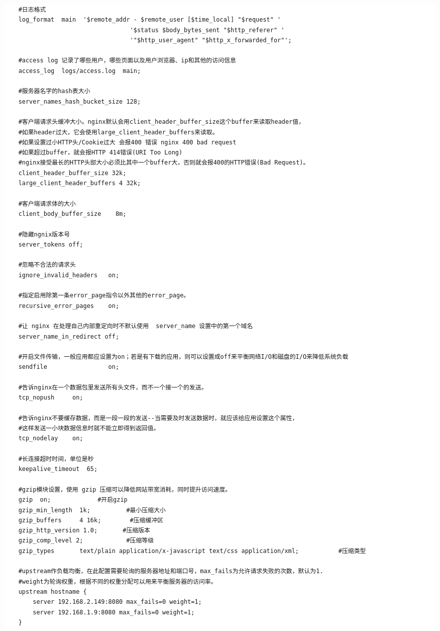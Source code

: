         #日志格式
        log_format  main  '$remote_addr - $remote_user [$time_local] "$request" '
                                       '$status $body_bytes_sent "$http_referer" '
                                       '"$http_user_agent" "$http_x_forwarded_for"';
        
        #access log 记录了哪些用户，哪些页面以及用户浏览器、ip和其他的访问信息
        access_log  logs/access.log  main;
        
        #服务器名字的hash表大小
        server_names_hash_bucket_size 128;
        
        #客户端请求头缓冲大小。nginx默认会用client_header_buffer_size这个buffer来读取header值，
        #如果header过大，它会使用large_client_header_buffers来读取。
        #如果设置过小HTTP头/Cookie过大 会报400 错误 nginx 400 bad request
        #如果超过buffer，就会报HTTP 414错误(URI Too Long)
        #nginx接受最长的HTTP头部大小必须比其中一个buffer大，否则就会报400的HTTP错误(Bad Request)。
        client_header_buffer_size 32k;
        large_client_header_buffers 4 32k;
        
        #客户端请求体的大小
        client_body_buffer_size    8m;
        
        #隐藏ngnix版本号
        server_tokens off;
        
        #忽略不合法的请求头
        ignore_invalid_headers   on;
        
        #指定启用除第一条error_page指令以外其他的error_page。
        recursive_error_pages    on;
        
        #让 nginx 在处理自己内部重定向时不默认使用  server_name 设置中的第一个域名
        server_name_in_redirect off;
        
        #开启文件传输，一般应用都应设置为on；若是有下载的应用，则可以设置成off来平衡网络I/O和磁盘的I/O来降低系统负载
        sendfile                 on;
        
        #告诉nginx在一个数据包里发送所有头文件，而不一个接一个的发送。
        tcp_nopush     on;
        
        #告诉nginx不要缓存数据，而是一段一段的发送--当需要及时发送数据时，就应该给应用设置这个属性，
        #这样发送一小块数据信息时就不能立即得到返回值。
        tcp_nodelay    on;
        
        #长连接超时时间，单位是秒
        keepalive_timeout  65;
        
        #gzip模块设置，使用 gzip 压缩可以降低网站带宽消耗，同时提升访问速度。
        gzip  on;             #开启gzip
        gzip_min_length  1k;          #最小压缩大小
        gzip_buffers     4 16k;        #压缩缓冲区
        gzip_http_version 1.0;       #压缩版本
        gzip_comp_level 2;            #压缩等级
        gzip_types       text/plain application/x-javascript text/css application/xml;           #压缩类型
        
        #upstream作负载均衡，在此配置需要轮询的服务器地址和端口号，max_fails为允许请求失败的次数，默认为1.
        #weight为轮询权重，根据不同的权重分配可以用来平衡服务器的访问率。
        upstream hostname {
            server 192.168.2.149:8080 max_fails=0 weight=1;
            server 192.168.1.9:8080 max_fails=0 weight=1;
        }
        